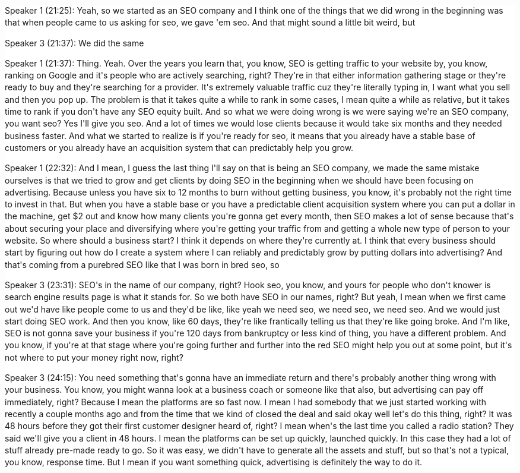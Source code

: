 Speaker 1 (21:25):
Yeah, so we started as an SEO company and I think one of the things that we did wrong in the beginning was that when people came to us asking for seo, we gave 'em seo. And that might sound a little bit weird, but

Speaker 3 (21:37):
We did the same

Speaker 1 (21:37):
Thing. Yeah. Over the years you learn that, you know, SEO is getting traffic to your website by, you know, ranking on Google and it's people who are actively searching, right? They're in that either information gathering stage or they're ready to buy and they're searching for a provider. It's extremely valuable traffic cuz they're literally typing in, I want what you sell and then you pop up. The problem is that it takes quite a while to rank in some cases, I mean quite a while as relative, but it takes time to rank if you don't have any SEO equity built. And so what we were doing wrong is we were saying we're an SEO company, you want seo? Yes I'll give you seo. And a lot of times we would lose clients because it would take six months and they needed business faster. And what we started to realize is if you're ready for seo, it means that you already have a stable base of customers or you already have an acquisition system that can predictably help you grow.

Speaker 1 (22:32):
And I mean, I guess the last thing I'll say on that is being an SEO company, we made the same mistake ourselves is that we tried to grow and get clients by doing SEO in the beginning when we should have been focusing on advertising. Because unless you have six to 12 months to burn without getting business, you know, it's probably not the right time to invest in that. But when you have a stable base or you have a predictable client acquisition system where you can put a dollar in the machine, get $2 out and know how many clients you're gonna get every month, then SEO makes a lot of sense because that's about securing your place and diversifying where you're getting your traffic from and getting a whole new type of person to your website. So where should a business start? I think it depends on where they're currently at. I think that every business should start by figuring out how do I create a system where I can reliably and predictably grow by putting dollars into advertising? And that's coming from a purebred SEO like that I was born in bred seo, so

Speaker 3 (23:31):
SEO's in the name of our company, right? Hook seo, you know, and yours for people who don't knower is search engine results page is what it stands for. So we both have SEO in our names, right? But yeah, I mean when we first came out we'd have like people come to us and they'd be like, like yeah we need seo, we need seo, we need seo. And we would just start doing SEO work. And then you know, like 60 days, they're like frantically telling us that they're like going broke. And I'm like, SEO is not gonna save your business if you're 120 days from bankruptcy or less kind of thing, you have a different problem. And you know, if you're at that stage where you're going further and further into the red SEO might help you out at some point, but it's not where to put your money right now, right?

Speaker 3 (24:15):
You need something that's gonna have an immediate return and there's probably another thing wrong with your business. You know, you might wanna look at a business coach or someone like that also, but advertising can pay off immediately, right? Because I mean the platforms are so fast now. I mean I had somebody that we just started working with recently a couple months ago and from the time that we kind of closed the deal and said okay well let's do this thing, right? It was 48 hours before they got their first customer designer heard of, right? I mean when's the last time you called a radio station? They said we'll give you a client in 48 hours. I mean the platforms can be set up quickly, launched quickly. In this case they had a lot of stuff already pre-made ready to go. So it was easy, we didn't have to generate all the assets and stuff, but so that's not a typical, you know, response time. But I mean if you want something quick, advertising is definitely the way to do it.
